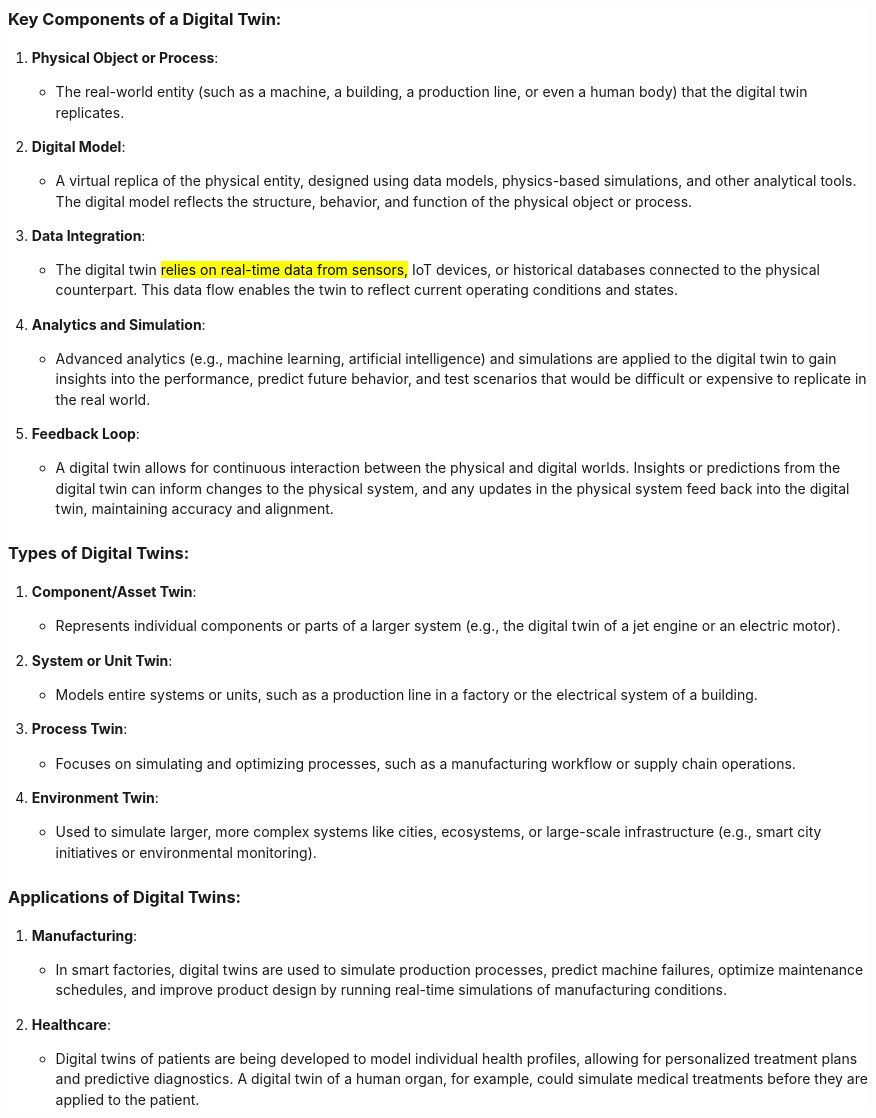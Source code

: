 ### Key Components of a Digital Twin:

1. **Physical Object or Process**:
   - The real-world entity (such as a machine, a building, a production line, or even a human body) that the digital twin replicates.

2. **Digital Model**:
   - A virtual replica of the physical entity, designed using data models, physics-based simulations, and other analytical tools. The digital model reflects the structure, behavior, and function of the physical object or process.

3. **Data Integration**:
   - The digital twin <mark>relies on real-time data from sensors,</mark> IoT devices, or historical databases connected to the physical counterpart. This data flow enables the twin to reflect current operating conditions and states.

4. **Analytics and Simulation**:
   - Advanced analytics (e.g., machine learning, artificial intelligence) and simulations are applied to the digital twin to gain insights into the performance, predict future behavior, and test scenarios that would be difficult or expensive to replicate in the real world.

5. **Feedback Loop**:
   - A digital twin allows for continuous interaction between the physical and digital worlds. Insights or predictions from the digital twin can inform changes to the physical system, and any updates in the physical system feed back into the digital twin, maintaining accuracy and alignment.

### Types of Digital Twins:

1. **Component/Asset Twin**:
   - Represents individual components or parts of a larger system (e.g., the digital twin of a jet engine or an electric motor).

2. **System or Unit Twin**:
   - Models entire systems or units, such as a production line in a factory or the electrical system of a building.

3. **Process Twin**:
   - Focuses on simulating and optimizing processes, such as a manufacturing workflow or supply chain operations.

4. **Environment Twin**:
   - Used to simulate larger, more complex systems like cities, ecosystems, or large-scale infrastructure (e.g., smart city initiatives or environmental monitoring).

### Applications of Digital Twins:

1. **Manufacturing**:
   - In smart factories, digital twins are used to simulate production processes, predict machine failures, optimize maintenance schedules, and improve product design by running real-time simulations of manufacturing conditions.

2. **Healthcare**:
   - Digital twins of patients are being developed to model individual health profiles, allowing for personalized treatment plans and predictive diagnostics. A digital twin of a human organ, for example, could simulate medical treatments before they are applied to the patient.
